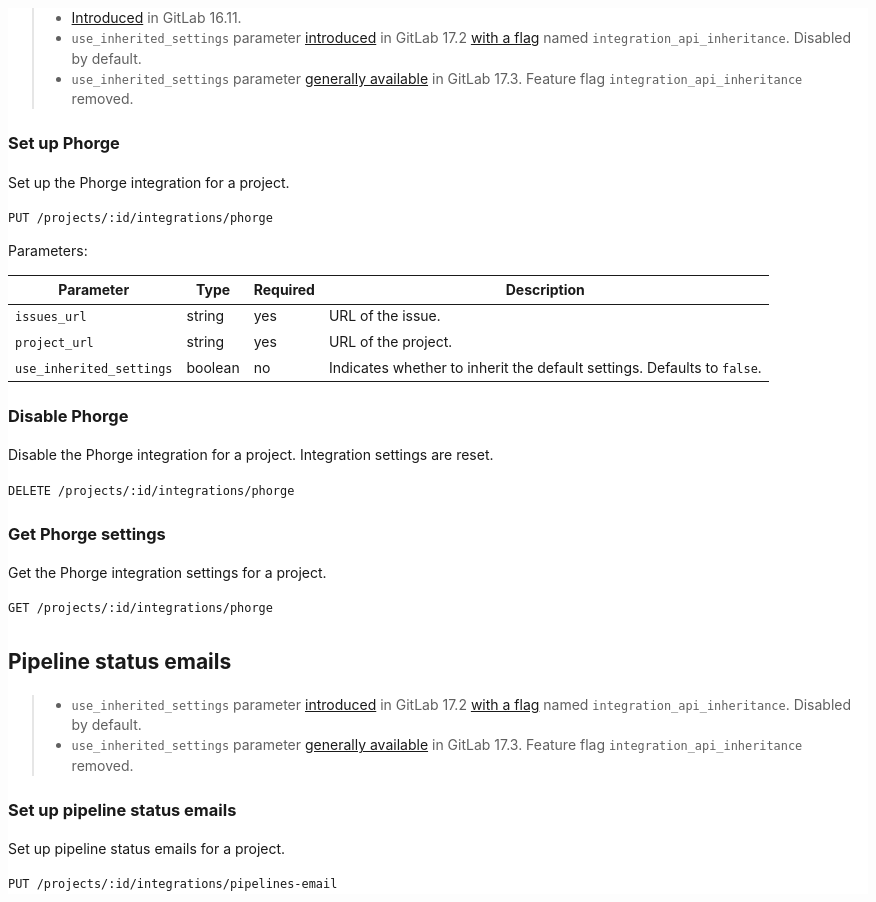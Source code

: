 > - [Introduced](https://gitlab.com/gitlab-org/gitlab/-/merge_requests/145863) in GitLab 16.11.
> - `use_inherited_settings` parameter [introduced](https://gitlab.com/gitlab-org/gitlab/-/issues/467089) in GitLab 17.2 [with a flag](../administration/feature_flags.md) named `integration_api_inheritance`. Disabled by default.
> - `use_inherited_settings` parameter [generally available](https://gitlab.com/gitlab-org/gitlab/-/issues/467186) in GitLab 17.3. Feature flag `integration_api_inheritance` removed.

### Set up Phorge

Set up the Phorge integration for a project.

```plaintext
PUT /projects/:id/integrations/phorge
```

Parameters:

| Parameter       | Type   | Required | Description           |
|-----------------|--------|----------|-----------------------|
| `issues_url`    | string | yes     | URL of the issue.     |
| `project_url`   | string | yes     | URL of the project.   |
| `use_inherited_settings` | boolean | no | Indicates whether to inherit the default settings. Defaults to `false`. |

### Disable Phorge

Disable the Phorge integration for a project. Integration settings are reset.

```plaintext
DELETE /projects/:id/integrations/phorge
```

### Get Phorge settings

Get the Phorge integration settings for a project.

```plaintext
GET /projects/:id/integrations/phorge
```

## Pipeline status emails

> - `use_inherited_settings` parameter [introduced](https://gitlab.com/gitlab-org/gitlab/-/issues/467089) in GitLab 17.2 [with a flag](../administration/feature_flags.md) named `integration_api_inheritance`. Disabled by default.
> - `use_inherited_settings` parameter [generally available](https://gitlab.com/gitlab-org/gitlab/-/issues/467186) in GitLab 17.3. Feature flag `integration_api_inheritance` removed.

### Set up pipeline status emails

Set up pipeline status emails for a project.

```plaintext
PUT /projects/:id/integrations/pipelines-email
```
